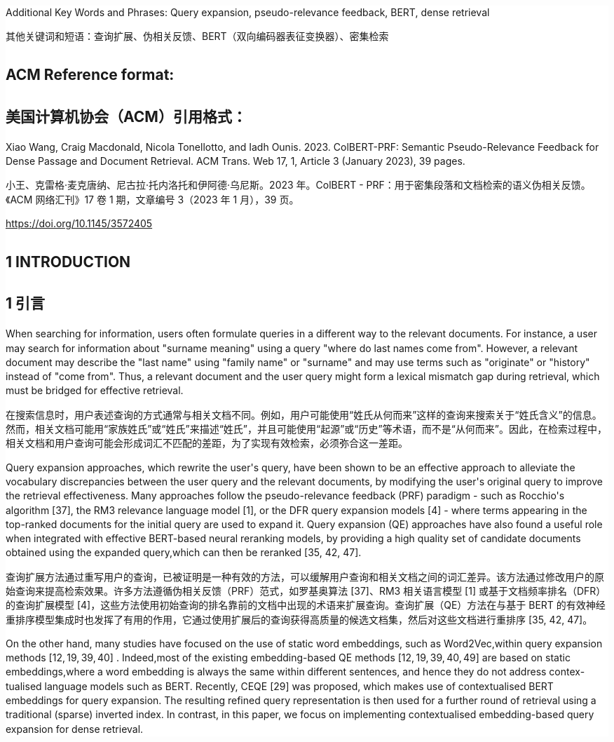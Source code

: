 Additional Key Words and Phrases: Query expansion, pseudo-relevance feedback, BERT, dense retrieval

其他关键词和短语：查询扩展、伪相关反馈、BERT（双向编码器表征变换器）、密集检索

## ACM Reference format:

## 美国计算机协会（ACM）引用格式：

Xiao Wang, Craig Macdonald, Nicola Tonellotto, and Iadh Ounis. 2023. ColBERT-PRF: Semantic Pseudo-Relevance Feedback for Dense Passage and Document Retrieval. ACM Trans. Web 17, 1, Article 3 (January 2023), 39 pages.

小王、克雷格·麦克唐纳、尼古拉·托内洛托和伊阿德·乌尼斯。2023 年。ColBERT - PRF：用于密集段落和文档检索的语义伪相关反馈。《ACM 网络汇刊》17 卷 1 期，文章编号 3（2023 年 1 月），39 页。

https://doi.org/10.1145/3572405

## 1 INTRODUCTION

## 1 引言

When searching for information, users often formulate queries in a different way to the relevant documents. For instance, a user may search for information about "surname meaning" using a query "where do last names come from". However, a relevant document may describe the "last name" using "family name" or "surname" and may use terms such as "originate" or "history" instead of "come from". Thus, a relevant document and the user query might form a lexical mismatch gap during retrieval, which must be bridged for effective retrieval.

在搜索信息时，用户表述查询的方式通常与相关文档不同。例如，用户可能使用“姓氏从何而来”这样的查询来搜索关于“姓氏含义”的信息。然而，相关文档可能用“家族姓氏”或“姓氏”来描述“姓氏”，并且可能使用“起源”或“历史”等术语，而不是“从何而来”。因此，在检索过程中，相关文档和用户查询可能会形成词汇不匹配的差距，为了实现有效检索，必须弥合这一差距。

Query expansion approaches, which rewrite the user's query, have been shown to be an effective approach to alleviate the vocabulary discrepancies between the user query and the relevant documents, by modifying the user's original query to improve the retrieval effectiveness. Many approaches follow the pseudo-relevance feedback (PRF) paradigm - such as Rocchio's algorithm [37], the RM3 relevance language model [1], or the DFR query expansion models [4] - where terms appearing in the top-ranked documents for the initial query are used to expand it. Query expansion (QE) approaches have also found a useful role when integrated with effective BERT-based neural reranking models, by providing a high quality set of candidate documents obtained using the expanded query,which can then be reranked [35, 42, 47].

查询扩展方法通过重写用户的查询，已被证明是一种有效的方法，可以缓解用户查询和相关文档之间的词汇差异。该方法通过修改用户的原始查询来提高检索效果。许多方法遵循伪相关反馈（PRF）范式，如罗基奥算法 [37]、RM3 相关语言模型 [1] 或基于文档频率排名（DFR）的查询扩展模型 [4]，这些方法使用初始查询的排名靠前的文档中出现的术语来扩展查询。查询扩展（QE）方法在与基于 BERT 的有效神经重排序模型集成时也发挥了有用的作用，它通过使用扩展后的查询获得高质量的候选文档集，然后对这些文档进行重排序 [35, 42, 47]。

On the other hand, many studies have focused on the use of static word embeddings, such as Word2Vec,within query expansion methods $\left\lbrack  {{12},{19},{39},{40}}\right\rbrack$ . Indeed,most of the existing embedding-based QE methods $\left\lbrack  {{12},{19},{39},{40},{49}}\right\rbrack$ are based on static embeddings,where a word embedding is always the same within different sentences, and hence they do not address contex-tualised language models such as BERT. Recently, CEQE [29] was proposed, which makes use of contextualised BERT embeddings for query expansion. The resulting refined query representation is then used for a further round of retrieval using a traditional (sparse) inverted index. In contrast, in this paper, we focus on implementing contextualised embedding-based query expansion for dense retrieval.

